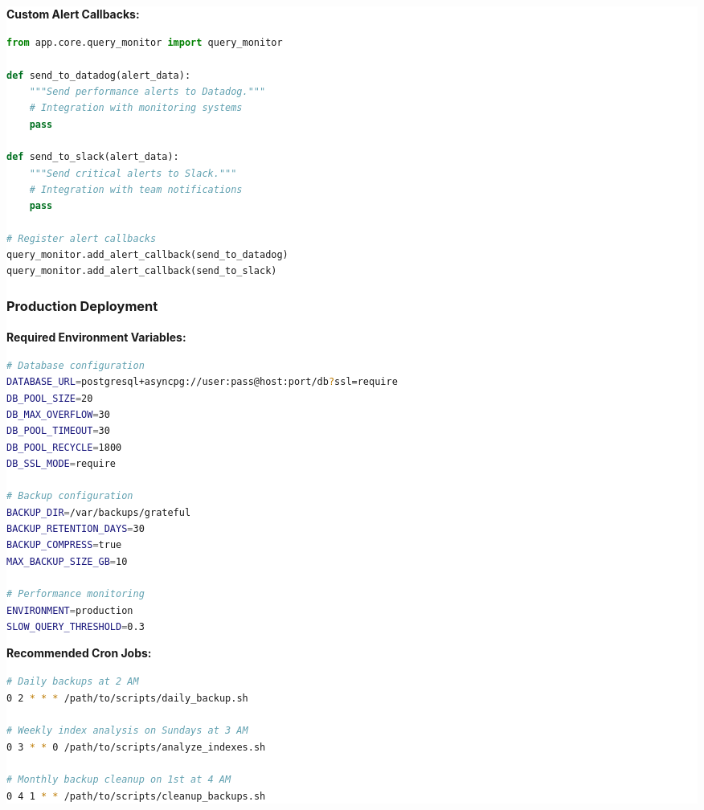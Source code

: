 **Custom Alert Callbacks:**
```python
from app.core.query_monitor import query_monitor

def send_to_datadog(alert_data):
    """Send performance alerts to Datadog."""
    # Integration with monitoring systems
    pass

def send_to_slack(alert_data):
    """Send critical alerts to Slack."""
    # Integration with team notifications
    pass

# Register alert callbacks
query_monitor.add_alert_callback(send_to_datadog)
query_monitor.add_alert_callback(send_to_slack)
```

### Production Deployment

**Required Environment Variables:**
```bash
# Database configuration
DATABASE_URL=postgresql+asyncpg://user:pass@host:port/db?ssl=require
DB_POOL_SIZE=20
DB_MAX_OVERFLOW=30
DB_POOL_TIMEOUT=30
DB_POOL_RECYCLE=1800
DB_SSL_MODE=require

# Backup configuration
BACKUP_DIR=/var/backups/grateful
BACKUP_RETENTION_DAYS=30
BACKUP_COMPRESS=true
MAX_BACKUP_SIZE_GB=10

# Performance monitoring
ENVIRONMENT=production
SLOW_QUERY_THRESHOLD=0.3
```

**Recommended Cron Jobs:**
```bash
# Daily backups at 2 AM
0 2 * * * /path/to/scripts/daily_backup.sh

# Weekly index analysis on Sundays at 3 AM
0 3 * * 0 /path/to/scripts/analyze_indexes.sh

# Monthly backup cleanup on 1st at 4 AM
0 4 1 * * /path/to/scripts/cleanup_backups.sh
```
